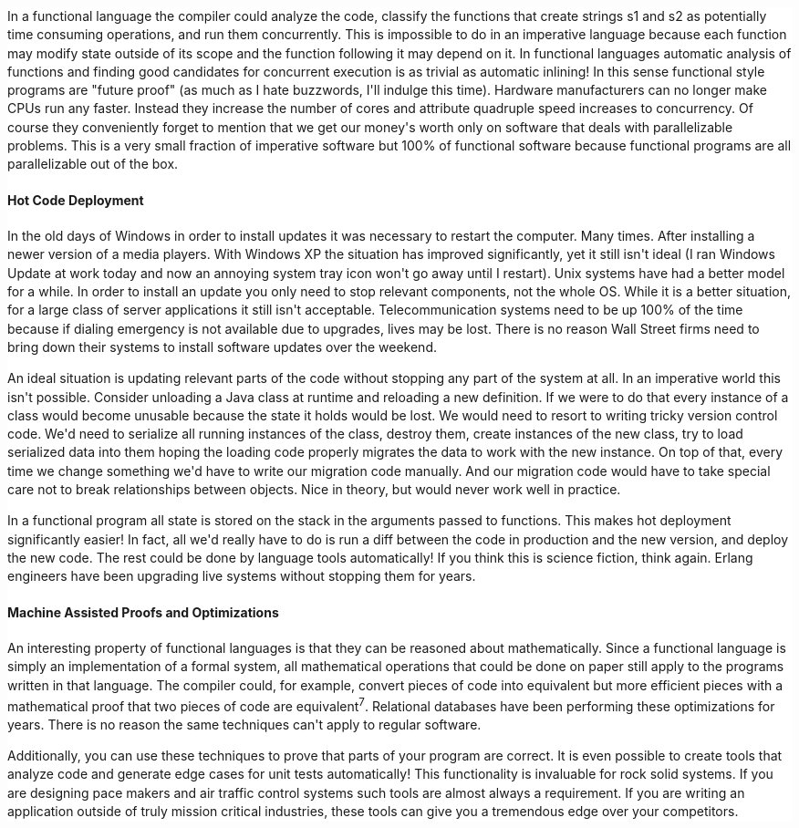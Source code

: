 In a functional language the compiler could analyze the code, classify the functions that create strings s1 and s2 as potentially time consuming operations, and run them concurrently. This is impossible to do in an imperative language because each function may modify state outside of its scope and the function following it may depend on it. In functional languages automatic analysis of functions and finding good candidates for concurrent execution is as trivial as automatic inlining! In this sense functional style programs are "future proof" (as much as I hate buzzwords, I'll indulge this time). Hardware manufacturers can no longer make CPUs run any faster. Instead they increase the number of cores and attribute quadruple speed increases to concurrency. Of course they conveniently forget to mention that we get our money's worth only on software that deals with parallelizable problems. This is a very small fraction of imperative software but 100% of functional software because functional programs are all parallelizable out of the box.

#### Hot Code Deployment
In the old days of Windows in order to install updates it was necessary to restart the computer. Many times. After installing a newer version of a media players. With Windows XP the situation has improved significantly, yet it still isn't ideal (I ran Windows Update at work today and now an annoying system tray icon won't go away until I restart). Unix systems have had a better model for a while. In order to install an update you only need to stop relevant components, not the whole OS. While it is a better situation, for a large class of server applications it still isn't acceptable. Telecommunication systems need to be up 100% of the time because if dialing emergency is not available due to upgrades, lives may be lost. There is no reason Wall Street firms need to bring down their systems to install software updates over the weekend.

An ideal situation is updating relevant parts of the code without stopping any part of the system at all. In an imperative world this isn't possible. Consider unloading a Java class at runtime and reloading a new definition. If we were to do that every instance of a class would become unusable because the state it holds would be lost. We would need to resort to writing tricky version control code. We'd need to serialize all running instances of the class, destroy them, create instances of the new class, try to load serialized data into them hoping the loading code properly migrates the data to work with the new instance. On top of that, every time we change something we'd have to write our migration code manually. And our migration code would have to take special care not to break relationships between objects. Nice in theory, but would never work well in practice.

In a functional program all state is stored on the stack in the arguments passed to functions. This makes hot deployment significantly easier! In fact, all we'd really have to do is run a diff between the code in production and the new version, and deploy the new code. The rest could be done by language tools automatically! If you think this is science fiction, think again. Erlang engineers have been upgrading live systems without stopping them for years.

#### Machine Assisted Proofs and Optimizations
An interesting property of functional languages is that they can be reasoned about mathematically. Since a functional language is simply an implementation of a formal system, all mathematical operations that could be done on paper still apply to the programs written in that language. The compiler could, for example, convert pieces of code into equivalent but more efficient pieces with a mathematical proof that two pieces of code are equivalent<sup>7</sup>. Relational databases have been performing these optimizations for years. There is no reason the same techniques can't apply to regular software.

Additionally, you can use these techniques to prove that parts of your program are correct. It is even possible to create tools that analyze code and generate edge cases for unit tests automatically! This functionality is invaluable for rock solid systems. If you are designing pace makers and air traffic control systems such tools are almost always a requirement. If you are writing an application outside of truly mission critical industries, these tools can give you a tremendous edge over your competitors.
